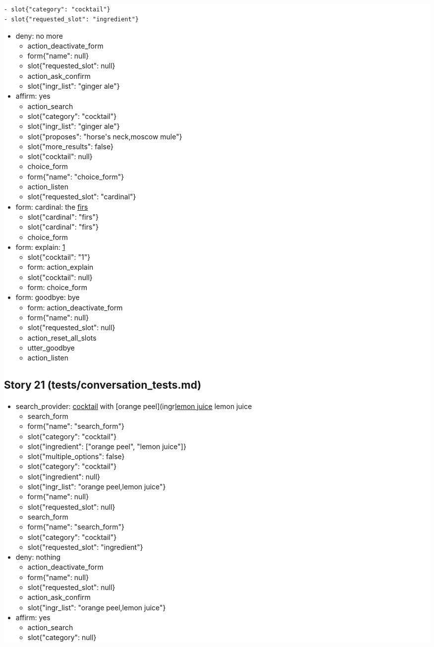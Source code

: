     - slot{"category": "cocktail"}
    - slot{"requested_slot": "ingredient"}
* deny: no more
    - action_deactivate_form
    - form{"name": null}
    - slot{"requested_slot": null}
    - action_ask_confirm
    - slot{"ingr_list": "ginger ale"}
* affirm: yes
    - action_search
    - slot{"category": "cocktail"}
    - slot{"ingr_list": "ginger ale"}
    - slot{"proposes": "horse's neck,moscow mule"}
    - slot{"more_results": false}
    - slot{"cocktail": null}
    - choice_form
    - form{"name": "choice_form"}
    - action_listen
    - slot{"requested_slot": "cardinal"}
* form: cardinal: the [firs](cardinal)   
    - slot{"cardinal": "firs"}
    - slot{"cardinal": "firs"}
    - choice_form
* form: explain: [1](cocktail)   
    - slot{"cocktail": "1"}
    - form: action_explain   <!-- predicted: choice_form -->
    - slot{"cocktail": null}
    - form: choice_form
* form: goodbye: bye
    - form: action_deactivate_form   <!-- predicted: choice_form -->
    - form{"name": null}
    - slot{"requested_slot": null}
    - action_reset_all_slots   <!-- predicted: choice_form -->
    - utter_goodbye   <!-- predicted: choice_form -->
    - action_listen   <!-- predicted: choice_form -->


## Story 21 (tests/conversation_tests.md)
* search_provider: [cocktail](category) with [orange peel](ingr[lemon juice](ingredient) lemon juice   
    - search_form
    - form{"name": "search_form"}
    - slot{"category": "cocktail"}
    - slot{"ingredient": ["orange peel", "lemon juice"]}
    - slot{"multiple_options": false}
    - slot{"category": "cocktail"}
    - slot{"ingredient": null}
    - slot{"ingr_list": "orange peel,lemon juice"}
    - form{"name": null}
    - slot{"requested_slot": null}
    - search_form
    - form{"name": "search_form"}
    - slot{"category": "cocktail"}
    - slot{"requested_slot": "ingredient"}
* deny: nothing
    - action_deactivate_form
    - form{"name": null}
    - slot{"requested_slot": null}
    - action_ask_confirm
    - slot{"ingr_list": "orange peel,lemon juice"}
* affirm: yes
    - action_search
    - slot{"category": null}